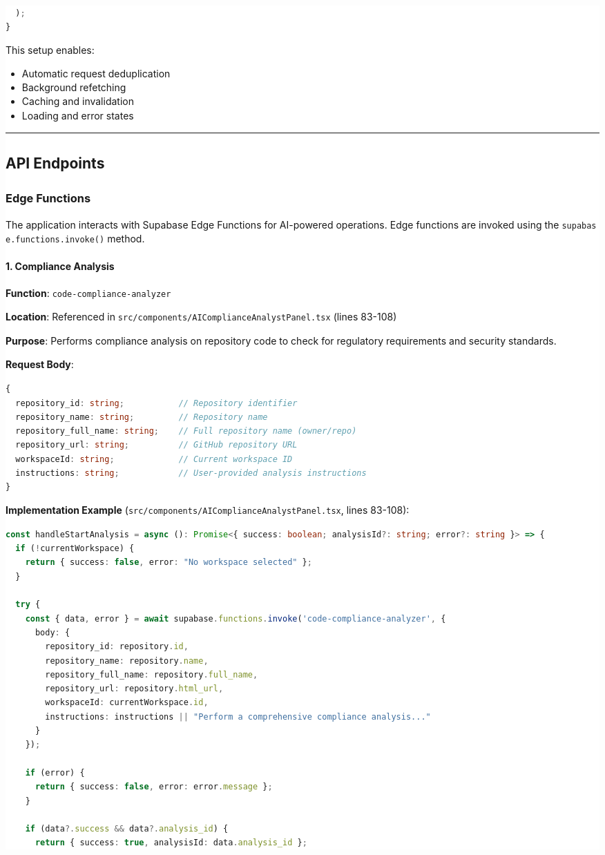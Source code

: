 ```typescript
  );
}
```

This setup enables:
- Automatic request deduplication
- Background refetching
- Caching and invalidation
- Loading and error states

---

## API Endpoints

### Edge Functions

The application interacts with Supabase Edge Functions for AI-powered operations. Edge functions are invoked using the `supabase.functions.invoke()` method.

#### 1. Compliance Analysis

**Function**: `code-compliance-analyzer`

**Location**: Referenced in `src/components/AIComplianceAnalystPanel.tsx` (lines 83-108)

**Purpose**: Performs compliance analysis on repository code to check for regulatory requirements and security standards.

**Request Body**:
```typescript
{
  repository_id: string;           // Repository identifier
  repository_name: string;         // Repository name
  repository_full_name: string;    // Full repository name (owner/repo)
  repository_url: string;          // GitHub repository URL
  workspaceId: string;             // Current workspace ID
  instructions: string;            // User-provided analysis instructions
}
```

**Implementation Example** (`src/components/AIComplianceAnalystPanel.tsx`, lines 83-108):
```typescript
const handleStartAnalysis = async (): Promise<{ success: boolean; analysisId?: string; error?: string }> => {
  if (!currentWorkspace) {
    return { success: false, error: "No workspace selected" };
  }

  try {
    const { data, error } = await supabase.functions.invoke('code-compliance-analyzer', {
      body: {
        repository_id: repository.id,
        repository_name: repository.name,
        repository_full_name: repository.full_name,
        repository_url: repository.html_url,
        workspaceId: currentWorkspace.id,
        instructions: instructions || "Perform a comprehensive compliance analysis..."
      }
    });

    if (error) {
      return { success: false, error: error.message };
    }

    if (data?.success && data?.analysis_id) {
      return { success: true, analysisId: data.analysis_id };
```